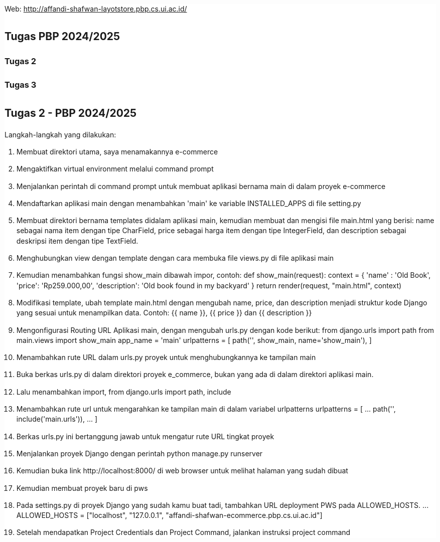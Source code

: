Web: http://affandi-shafwan-layotstore.pbp.cs.ui.ac.id/

## Tugas PBP 2024/2025
### Tugas 2
### Tugas 3

## Tugas 2 - PBP 2024/2025
Langkah-langkah yang dilakukan:
1. Membuat direktori utama, saya menamakannya e-commerce
2. Mengaktifkan virtual environment melalui command prompt
3. Menjalankan perintah di command prompt untuk membuat aplikasi bernama main di dalam proyek e-commerce
4. Mendaftarkan aplikasi main dengan menambahkan 'main' ke variable INSTALLED_APPS di file setting.py
5. Membuat direktori bernama templates didalam aplikasi main, kemudian membuat dan mengisi file main.html
   yang berisi:
   name sebagai nama item dengan tipe CharField,
   price sebagai harga item dengan tipe IntegerField, dan
   description sebagai deskripsi item dengan tipe TextField.
6. Menghubungkan view dengan template dengan cara membuka file views.py di file aplikasi main
7. Kemudian menambahkan fungsi show_main dibawah impor, contoh:
    def show_main(request):
    context = {
        'name' : 'Old Book',
        'price': 'Rp259.000,00',
        'description': 'Old book found in my backyard'
    }
    return render(request, "main.html", context)
8. Modifikasi template, ubah template main.html dengan mengubah name, price, dan 
   description menjadi struktur kode Django yang sesuai untuk menampilkan data. 
   Contoh:
   {{ name }}, {{ price }} dan {{ description }}

9. Mengonfigurasi Routing URL Aplikasi main, dengan mengubah urls.py dengan kode berikut:
   from django.urls import path
   from main.views import show_main
   app_name = 'main'
   urlpatterns = [
    path('', show_main, name='show_main'),
   ]
10. Menambahkan rute URL dalam urls.py proyek untuk menghubungkannya ke tampilan main
11. Buka berkas urls.py di dalam direktori proyek e_commerce, 
    bukan yang ada di dalam direktori aplikasi main. 
12. Lalu menambahkan import, from django.urls import path, include
13. Menambahkan rute url untuk mengarahkan ke tampilan main di dalam variabel urlpatterns
   urlpatterns = [
    ...
    path('', include('main.urls')),
    ...
    ]
14. Berkas urls.py ini bertanggung jawab untuk mengatur rute URL tingkat proyek
15. Menjalankan proyek Django dengan perintah python manage.py runserver
16. Kemudian buka link http://localhost:8000/ di web browser untuk melihat halaman yang sudah dibuat
17. Kemudian membuat proyek baru di pws
18. Pada settings.py di proyek Django yang sudah kamu buat tadi,
    tambahkan URL deployment PWS pada ALLOWED_HOSTS. ...
ALLOWED_HOSTS = ["localhost", "127.0.0.1", "affandi-shafwan-ecommerce.pbp.cs.ui.ac.id"]
19. Setelah mendapatkan Project Credentials dan Project Command, jalankan instruksi project command
